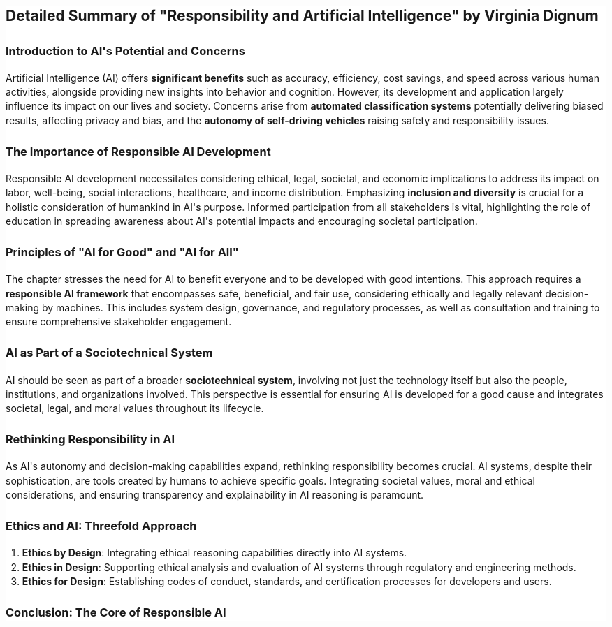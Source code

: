 ## Detailed Summary of "Responsibility and Artificial Intelligence" by Virginia Dignum

### Introduction to AI's Potential and Concerns

Artificial Intelligence (AI) offers **significant benefits** such as accuracy, efficiency, cost savings, and speed across various human activities, alongside providing new insights into behavior and cognition. However, its development and application largely influence its impact on our lives and society. Concerns arise from **automated classification systems** potentially delivering biased results, affecting privacy and bias, and the **autonomy of self-driving vehicles** raising safety and responsibility issues.

### The Importance of Responsible AI Development

Responsible AI development necessitates considering ethical, legal, societal, and economic implications to address its impact on labor, well-being, social interactions, healthcare, and income distribution. Emphasizing **inclusion and diversity** is crucial for a holistic consideration of humankind in AI's purpose. Informed participation from all stakeholders is vital, highlighting the role of education in spreading awareness about AI's potential impacts and encouraging societal participation.

### Principles of "AI for Good" and "AI for All"

The chapter stresses the need for AI to benefit everyone and to be developed with good intentions. This approach requires a **responsible AI framework** that encompasses safe, beneficial, and fair use, considering ethically and legally relevant decision-making by machines. This includes system design, governance, and regulatory processes, as well as consultation and training to ensure comprehensive stakeholder engagement.

### AI as Part of a Sociotechnical System

AI should be seen as part of a broader **sociotechnical system**, involving not just the technology itself but also the people, institutions, and organizations involved. This perspective is essential for ensuring AI is developed for a good cause and integrates societal, legal, and moral values throughout its lifecycle.

### Rethinking Responsibility in AI

As AI's autonomy and decision-making capabilities expand, rethinking responsibility becomes crucial. AI systems, despite their sophistication, are tools created by humans to achieve specific goals. Integrating societal values, moral and ethical considerations, and ensuring transparency and explainability in AI reasoning is paramount.

### Ethics and AI: Threefold Approach

1. **Ethics by Design**: Integrating ethical reasoning capabilities directly into AI systems.
2. **Ethics in Design**: Supporting ethical analysis and evaluation of AI systems through regulatory and engineering methods.
3. **Ethics for Design**: Establishing codes of conduct, standards, and certification processes for developers and users.

### Conclusion: The Core of Responsible AI
